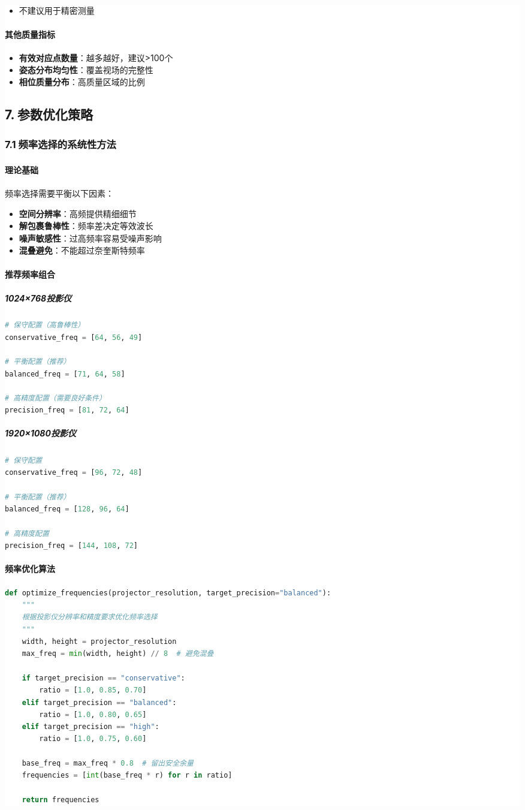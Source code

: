   - 不建议用于精密测量

#### 其他质量指标
- **有效对应点数量**：越多越好，建议>100个
- **姿态分布均匀性**：覆盖视场的完整性
- **相位质量分布**：高质量区域的比例

## 7. 参数优化策略

### 7.1 频率选择的系统性方法

#### 理论基础
频率选择需要平衡以下因素：
- **空间分辨率**：高频提供精细细节
- **解包裹鲁棒性**：频率差决定等效波长
- **噪声敏感性**：过高频率容易受噪声影响
- **混叠避免**：不能超过奈奎斯特频率

#### 推荐频率组合

##### 1024×768投影仪
```python
# 保守配置（高鲁棒性）
conservative_freq = [64, 56, 49]

# 平衡配置（推荐）
balanced_freq = [71, 64, 58]

# 高精度配置（需要良好条件）
precision_freq = [81, 72, 64]
```

##### 1920×1080投影仪
```python
# 保守配置
conservative_freq = [96, 72, 48]

# 平衡配置（推荐）
balanced_freq = [128, 96, 64]

# 高精度配置
precision_freq = [144, 108, 72]
```

#### 频率优化算法
```python
def optimize_frequencies(projector_resolution, target_precision="balanced"):
    """
    根据投影仪分辨率和精度要求优化频率选择
    """
    width, height = projector_resolution
    max_freq = min(width, height) // 8  # 避免混叠
    
    if target_precision == "conservative":
        ratio = [1.0, 0.85, 0.70]
    elif target_precision == "balanced":
        ratio = [1.0, 0.80, 0.65]
    elif target_precision == "high":
        ratio = [1.0, 0.75, 0.60]
    
    base_freq = max_freq * 0.8  # 留出安全余量
    frequencies = [int(base_freq * r) for r in ratio]
    
    return frequencies
```